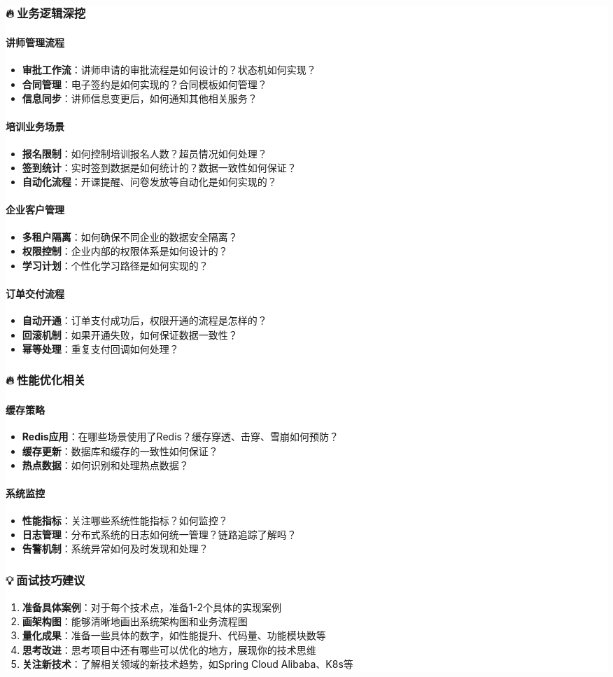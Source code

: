 ### 🔥 业务逻辑深挖

#### 讲师管理流程
- **审批工作流**：讲师申请的审批流程是如何设计的？状态机如何实现？
- **合同管理**：电子签约是如何实现的？合同模板如何管理？
- **信息同步**：讲师信息变更后，如何通知其他相关服务？

#### 培训业务场景
- **报名限制**：如何控制培训报名人数？超员情况如何处理？
- **签到统计**：实时签到数据是如何统计的？数据一致性如何保证？
- **自动化流程**：开课提醒、问卷发放等自动化是如何实现的？

#### 企业客户管理
- **多租户隔离**：如何确保不同企业的数据安全隔离？
- **权限控制**：企业内部的权限体系是如何设计的？
- **学习计划**：个性化学习路径是如何实现的？

#### 订单交付流程
- **自动开通**：订单支付成功后，权限开通的流程是怎样的？
- **回滚机制**：如果开通失败，如何保证数据一致性？
- **幂等处理**：重复支付回调如何处理？

### 🔥 性能优化相关

#### 缓存策略
- **Redis应用**：在哪些场景使用了Redis？缓存穿透、击穿、雪崩如何预防？
- **缓存更新**：数据库和缓存的一致性如何保证？
- **热点数据**：如何识别和处理热点数据？

#### 系统监控
- **性能指标**：关注哪些系统性能指标？如何监控？
- **日志管理**：分布式系统的日志如何统一管理？链路追踪了解吗？
- **告警机制**：系统异常如何及时发现和处理？

### 💡 面试技巧建议

1. **准备具体案例**：对于每个技术点，准备1-2个具体的实现案例
2. **画架构图**：能够清晰地画出系统架构图和业务流程图
3. **量化成果**：准备一些具体的数字，如性能提升、代码量、功能模块数等
4. **思考改进**：思考项目中还有哪些可以优化的地方，展现你的技术思维
5. **关注新技术**：了解相关领域的新技术趋势，如Spring Cloud Alibaba、K8s等
